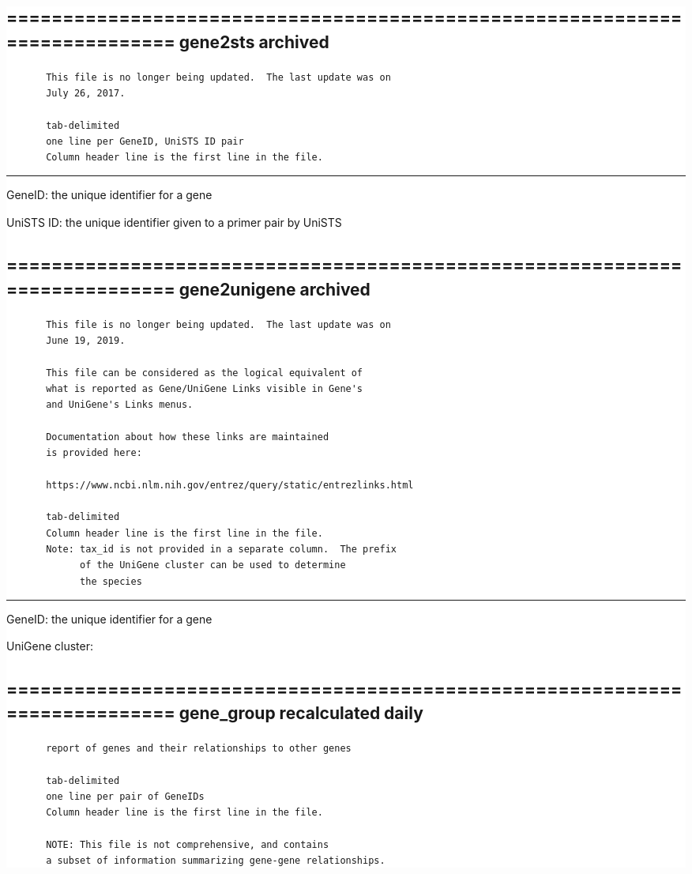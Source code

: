 ===========================================================================
gene2sts                                        archived
---------------------------------------------------------------------------
           This file is no longer being updated.  The last update was on
           July 26, 2017.

           tab-delimited
           one line per GeneID, UniSTS ID pair
           Column header line is the first line in the file.
---------------------------------------------------------------------------
GeneID:
           the unique identifier for a gene

UniSTS ID:
           the unique identifier given to a primer pair by UniSTS


===========================================================================
gene2unigene                                    archived
---------------------------------------------------------------------------
           This file is no longer being updated.  The last update was on
           June 19, 2019.

           This file can be considered as the logical equivalent of
           what is reported as Gene/UniGene Links visible in Gene's 
           and UniGene's Links menus.

           Documentation about how these links are maintained
           is provided here:

           https://www.ncbi.nlm.nih.gov/entrez/query/static/entrezlinks.html
       
           tab-delimited
           Column header line is the first line in the file.
           Note: tax_id is not provided in a separate column.  The prefix 
                 of the UniGene cluster can be used to determine 
                 the species 
---------------------------------------------------------------------------

GeneID:
           the unique identifier for a gene


UniGene cluster:

                        
===========================================================================
gene_group                                      recalculated daily
---------------------------------------------------------------------------
           report of genes and their relationships to other genes

           tab-delimited
           one line per pair of GeneIDs
           Column header line is the first line in the file.
  
           NOTE: This file is not comprehensive, and contains 
           a subset of information summarizing gene-gene relationships.  
